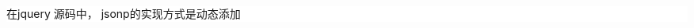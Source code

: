 ```ruby
```

在jquery 源码中， jsonp的实现方式是动态添加<script>标签来调用服务器提供的 js脚本。jquery 会在window对象中加载一个全局的函数，当 <script>代码插入时函数执行，执行完毕后就 <script>会被移除。同时jquery还对非跨域的请求进行了优化，如果这个请求是在同一个域名下那么他就会像正常的 Ajax请求一样工作。

### 95、 http协议属于七层协议中的哪一层，下一层是什么

七层结构：物理层、数据链路层、网络层、传输层、会话层、表示层、应用层
 tcp属于传输层；http属于应用层。
 表现层

### 96、 js垃圾回收机制知道哪些，v8引擎使用的哪一种

#### js的两种回收机制

1 标记清除（mark and sweep）
 2 引用计数（reference counting）

#### javascript与V8引擎

垃圾回收机制的好处和坏处

好处：大幅简化程序的内存管理代码，减轻程序猿负担，并且减少因为长时间运转而带来的内存泄露问题。

坏处：自动回收意味着程序猿无法掌控内存。ECMAScript中没有暴露垃圾回收的借口，我们无法强迫其进行垃圾回收，更加无法干预内存管理。

V8 自动垃圾回收算法
 [https://segmentfault.com/a/11...](https://segmentfault.com/a/1190000000440270)

### 97、 作用域什么时候生成的？

页面加载-->创建window全局对象，并生成全局作用域-->然后生成执行上下文，预解析变量(变量提升)，生成全局变量对象；
 $scope

### 98、 websocket长连接原理是什么

#### 含义

Websocket是一个持久化的协议，相对于HTTP这种非持久的协议来说。

#### 原理

类似长轮循长连接 ; 发送一次请求 ; 源源不断的得到信息

### 28. http缓存知道哪些

[http://blog.csdn.net/yzf91321...](http://blog.csdn.net/yzf913214/article/details/52268651)

### 99、 讲一下事件循环机制

执行上下文(Execution context)
 函数调用栈(call stack)
 队列数据结构(queue)
 Promise
